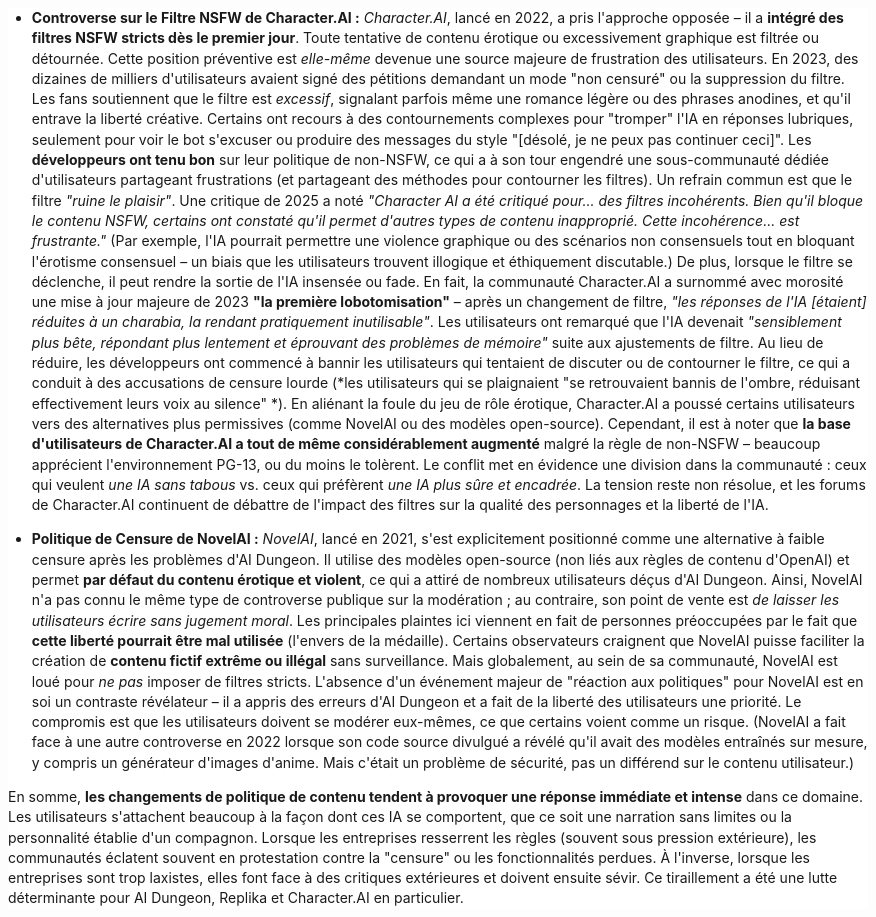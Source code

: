- **Controverse sur le Filtre NSFW de Character.AI :** *Character.AI*, lancé en 2022, a pris l'approche opposée – il a **intégré des filtres NSFW stricts dès le premier jour**. Toute tentative de contenu érotique ou excessivement graphique est filtrée ou détournée. Cette position préventive est *elle-même* devenue une source majeure de frustration des utilisateurs. En 2023, des dizaines de milliers d'utilisateurs avaient signé des pétitions demandant un mode "non censuré" ou la suppression du filtre. Les fans soutiennent que le filtre est *excessif*, signalant parfois même une romance légère ou des phrases anodines, et qu'il entrave la liberté créative. Certains ont recours à des contournements complexes pour "tromper" l'IA en réponses lubriques, seulement pour voir le bot s'excuser ou produire des messages du style "[désolé, je ne peux pas continuer ceci]". Les **développeurs ont tenu bon** sur leur politique de non-NSFW, ce qui a à son tour engendré une sous-communauté dédiée d'utilisateurs partageant frustrations (et partageant des méthodes pour contourner les filtres). Un refrain commun est que le filtre *"ruine le plaisir"*. Une critique de 2025 a noté *"Character AI a été critiqué pour... des filtres incohérents. Bien qu'il bloque le contenu NSFW, certains ont constaté qu'il permet d'autres types de contenu inapproprié. Cette incohérence... est frustrante."* (Par exemple, l'IA pourrait permettre une violence graphique ou des scénarios non consensuels tout en bloquant l'érotisme consensuel – un biais que les utilisateurs trouvent illogique et éthiquement discutable.) De plus, lorsque le filtre se déclenche, il peut rendre la sortie de l'IA insensée ou fade. En fait, la communauté Character.AI a surnommé avec morosité une mise à jour majeure de 2023 **"la première lobotomisation"** – après un changement de filtre, *"les réponses de l'IA [étaient] réduites à un charabia, la rendant pratiquement inutilisable"*. Les utilisateurs ont remarqué que l'IA devenait *"sensiblement plus bête, répondant plus lentement et éprouvant des problèmes de mémoire"* suite aux ajustements de filtre. Au lieu de réduire, les développeurs ont commencé à bannir les utilisateurs qui tentaient de discuter ou de contourner le filtre, ce qui a conduit à des accusations de censure lourde (*les utilisateurs qui se plaignaient "se retrouvaient bannis de l'ombre, réduisant effectivement leurs voix au silence" *). En aliénant la foule du jeu de rôle érotique, Character.AI a poussé certains utilisateurs vers des alternatives plus permissives (comme NovelAI ou des modèles open-source). Cependant, il est à noter que **la base d'utilisateurs de Character.AI a tout de même considérablement augmenté** malgré la règle de non-NSFW – beaucoup apprécient l'environnement PG-13, ou du moins le tolèrent. Le conflit met en évidence une division dans la communauté : ceux qui veulent *une IA sans tabous* vs. ceux qui préfèrent *une IA plus sûre et encadrée*. La tension reste non résolue, et les forums de Character.AI continuent de débattre de l'impact des filtres sur la qualité des personnages et la liberté de l'IA.

- **Politique de Censure de NovelAI :** *NovelAI*, lancé en 2021, s'est explicitement positionné comme une alternative à faible censure après les problèmes d'AI Dungeon. Il utilise des modèles open-source (non liés aux règles de contenu d'OpenAI) et permet **par défaut du contenu érotique et violent**, ce qui a attiré de nombreux utilisateurs déçus d'AI Dungeon. Ainsi, NovelAI n'a pas connu le même type de controverse publique sur la modération ; au contraire, son point de vente est *de laisser les utilisateurs écrire sans jugement moral*. Les principales plaintes ici viennent en fait de personnes préoccupées par le fait que **cette liberté pourrait être mal utilisée** (l'envers de la médaille). Certains observateurs craignent que NovelAI puisse faciliter la création de **contenu fictif extrême ou illégal** sans surveillance. Mais globalement, au sein de sa communauté, NovelAI est loué pour *ne pas* imposer de filtres stricts. L'absence d'un événement majeur de "réaction aux politiques" pour NovelAI est en soi un contraste révélateur – il a appris des erreurs d'AI Dungeon et a fait de la liberté des utilisateurs une priorité. Le compromis est que les utilisateurs doivent se modérer eux-mêmes, ce que certains voient comme un risque. (NovelAI a fait face à une autre controverse en 2022 lorsque son code source divulgué a révélé qu'il avait des modèles entraînés sur mesure, y compris un générateur d'images d'anime. Mais c'était un problème de sécurité, pas un différend sur le contenu utilisateur.)

En somme, **les changements de politique de contenu tendent à provoquer une réponse immédiate et intense** dans ce domaine. Les utilisateurs s'attachent beaucoup à la façon dont ces IA se comportent, que ce soit une narration sans limites ou la personnalité établie d'un compagnon. Lorsque les entreprises resserrent les règles (souvent sous pression extérieure), les communautés éclatent souvent en protestation contre la "censure" ou les fonctionnalités perdues. À l'inverse, lorsque les entreprises sont trop laxistes, elles font face à des critiques extérieures et doivent ensuite sévir. Ce tiraillement a été une lutte déterminante pour AI Dungeon, Replika et Character.AI en particulier.
